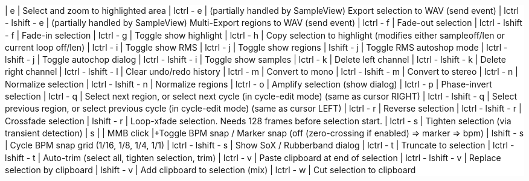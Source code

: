 |                      e  | Select and zoom to highlighted area
|              lctrl - e  | (partially handled by SampleView) Export selection to WAV (send event)
|     lctrl - lshift - e  | (partially handled by SampleView) Multi-Export regions to WAV (send event)
|              lctrl - f  | Fade-out selection
|     lctrl - lshift - f  | Fade-in selection
|              lctrl - g  | Toggle show highlight
|              lctrl - h  | Copy selection to highlight (modifies either sampleoff/len or current loop off/len)
|              lctrl - i  | Toggle show RMS
|              lctrl - j  | Toggle show regions
|             lshift - j  | Toggle RMS autoshop mode
|     lctrl - lshift - j  | Toggle autochop dialog
|     lctrl - lshift - i  | Toggle show samples
|              lctrl - k  | Delete left channel
|     lctrl - lshift - k  | Delete right channel
|     lctrl - lshift - l  | Clear undo/redo history
|              lctrl - m  | Convert to mono
|     lctrl - lshift - m  | Convert to stereo
|              lctrl - n  | Normalize selection
|     lctrl - lshift - n  | Normalize regions
|              lctrl - o  | Amplify selection (show dialog)
|              lctrl - p  | Phase-invert selection
|              lctrl - q  | Select next region, or select next cycle (in cycle-edit mode) (same as cursor RIGHT)
|     lctrl - lshift - q  | Select previous region, or select previous cycle (in cycle-edit mode) (same as cursor LEFT)
|              lctrl - r  | Reverse selection
|     lctrl - lshift - r  | Crossfade selection
|             lshift - r  | Loop-xfade selection. Needs 128 frames before selection start.
|              lctrl - s  | Tighten selection (via transient detection)
|                      s  |
|              MMB click  |+Toggle BPM snap / Marker snap (off (zero-crossing if enabled) => marker => bpm)
|             lshift - s  | Cycle BPM snap grid (1/16, 1/8, 1/4, 1/1)
|     lctrl - lshift - s  | Show SoX / Rubberband dialog
|              lctrl - t  | Truncate to selection
|     lctrl - lshift - t  | Auto-trim (select all, tighten selection, trim)
|              lctrl - v  | Paste clipboard at end of selection
|     lctrl - lshift - v  | Replace selection by clipboard
|             lshift - v  | Add clipboard to selection (mix)
|              lctrl - w  | Cut selection to clipboard
